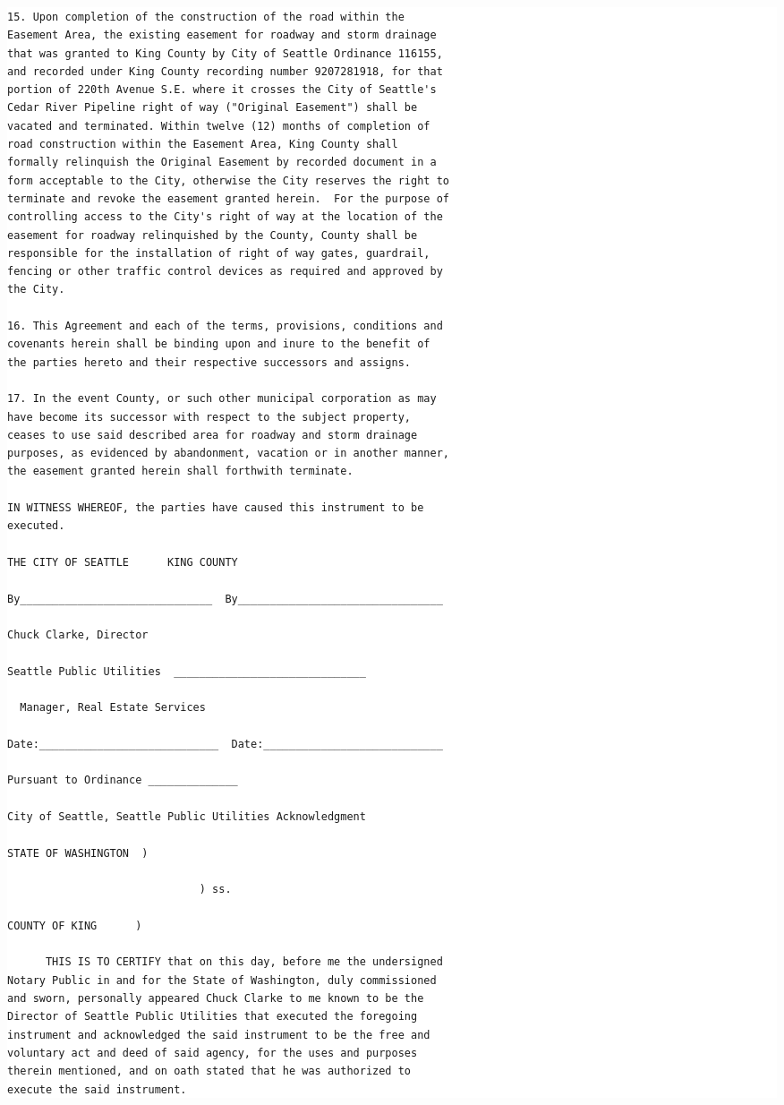   
    15. Upon completion of the construction of the road within the  
    Easement Area, the existing easement for roadway and storm drainage  
    that was granted to King County by City of Seattle Ordinance 116155,  
    and recorded under King County recording number 9207281918, for that  
    portion of 220th Avenue S.E. where it crosses the City of Seattle's  
    Cedar River Pipeline right of way ("Original Easement") shall be  
    vacated and terminated. Within twelve (12) months of completion of  
    road construction within the Easement Area, King County shall  
    formally relinquish the Original Easement by recorded document in a  
    form acceptable to the City, otherwise the City reserves the right to  
    terminate and revoke the easement granted herein.  For the purpose of  
    controlling access to the City's right of way at the location of the  
    easement for roadway relinquished by the County, County shall be  
    responsible for the installation of right of way gates, guardrail,  
    fencing or other traffic control devices as required and approved by  
    the City.  
  
    16. This Agreement and each of the terms, provisions, conditions and  
    covenants herein shall be binding upon and inure to the benefit of  
    the parties hereto and their respective successors and assigns.  
  
    17. In the event County, or such other municipal corporation as may  
    have become its successor with respect to the subject property,  
    ceases to use said described area for roadway and storm drainage  
    purposes, as evidenced by abandonment, vacation or in another manner,  
    the easement granted herein shall forthwith terminate.  
  
    IN WITNESS WHEREOF, the parties have caused this instrument to be  
    executed.  
  
    THE CITY OF SEATTLE      KING COUNTY  
  
    By______________________________  By________________________________  
  
    Chuck Clarke, Director  
  
    Seattle Public Utilities  ______________________________  
  
      Manager, Real Estate Services  
  
    Date:____________________________  Date:____________________________  
  
    Pursuant to Ordinance ______________  
  
    City of Seattle, Seattle Public Utilities Acknowledgment  
  
    STATE OF WASHINGTON  )  
  
                                  ) ss.  
  
    COUNTY OF KING      )  
  
          THIS IS TO CERTIFY that on this day, before me the undersigned  
    Notary Public in and for the State of Washington, duly commissioned  
    and sworn, personally appeared Chuck Clarke to me known to be the  
    Director of Seattle Public Utilities that executed the foregoing  
    instrument and acknowledged the said instrument to be the free and  
    voluntary act and deed of said agency, for the uses and purposes  
    therein mentioned, and on oath stated that he was authorized to  
    execute the said instrument.  
  